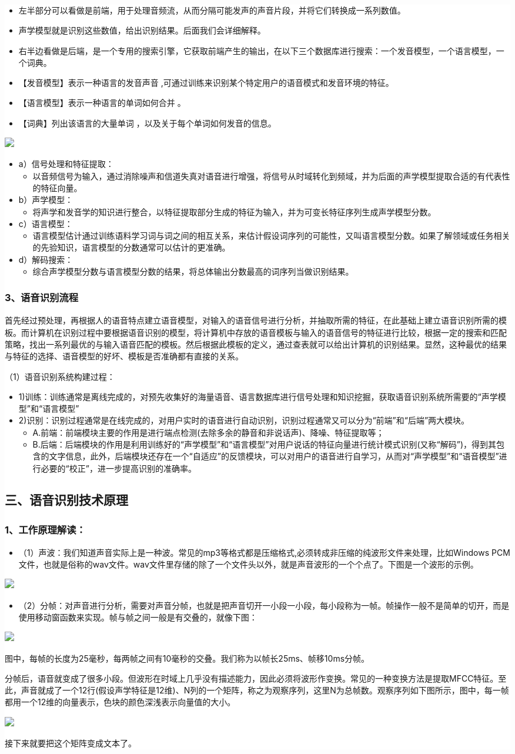 - 左半部分可以看做是前端，用于处理音频流，从而分隔可能发声的声音片段，并将它们转换成一系列数值。
- 声学模型就是识别这些数值，给出识别结果。后面我们会详细解释。
- 右半边看做是后端，是一个专用的搜索引擎，它获取前端产生的输出，在以下三个数据库进行搜索：一个发音模型，一个语言模型，一个词典。

- 【发音模型】表示一种语言的发音声音 ,可通过训练来识别某个特定用户的语音模式和发音环境的特征。
- 【语言模型】表示一种语言的单词如何合并 。
- 【词典】列出该语言的大量单词 ，以及关于每个单词如何发音的信息。

![](https://picb.zhimg.com/80/v2-0760806a2fa870a243aab4017e7d0a74_720w.jpg)

- a）信号处理和特征提取：  
  - 以音频信号为输入，通过消除噪声和信道失真对语音进行增强，将信号从时域转化到频域，并为后面的声学模型提取合适的有代表性的特征向量。
- b）声学模型：  
  - 将声学和发音学的知识进行整合，以特征提取部分生成的特征为输入，并为可变长特征序列生成声学模型分数。
- c）语言模型：  
  - 语言模型估计通过训练语料学习词与词之间的相互关系，来估计假设词序列的可能性，又叫语言模型分数。如果了解领域或任务相关的先验知识，语言模型的分数通常可以估计的更准确。
- d）解码搜索：  
  - 综合声学模型分数与语言模型分数的结果，将总体输出分数最高的词序列当做识别结果。
 
### 3、语音识别流程
 
首先经过预处理，再根据人的语音特点建立语音模型，对输入的语音信号进行分析，并抽取所需的特征，在此基础上建立语音识别所需的模板。而计算机在识别过程中要根据语音识别的模型，将计算机中存放的语音模板与输入的语音信号的特征进行比较，根据一定的搜索和匹配策略，找出一系列最优的与输入语音匹配的模板。然后根据此模板的定义，通过查表就可以给出计算机的识别结果。显然，这种最优的结果与特征的选择、语音模型的好坏、模板是否准确都有直接的关系。
 
（1）语音识别系统构建过程：
- 1)训练：训练通常是离线完成的，对预先收集好的海量语音、语言数据库进行信号处理和知识挖掘，获取语音识别系统所需要的“声学模型”和“语言模型”
- 2)识别：识别过程通常是在线完成的，对用户实时的语音进行自动识别，识别过程通常又可以分为“前端”和“后端”两大模块。
  - A.前端：前端模块主要的作用是进行端点检测(去除多余的静音和非说话声)、降噪、特征提取等；
  - B.后端：后端模块的作用是利用训练好的“声学模型”和“语言模型”对用户说话的特征向量进行统计模式识别(又称“解码”)，得到其包含的文字信息，此外，后端模块还存在一个“自适应”的反馈模块，可以对用户的语音进行自学习，从而对“声学模型”和“语音模型”进行必要的“校正”，进一步提高识别的准确率。


## 三、语音识别技术原理
 
### 1、工作原理解读：
 
- （1）声波：我们知道声音实际上是一种波。常见的mp3等格式都是压缩格式,必须转成非压缩的纯波形文件来处理，比如Windows PCM文件，也就是俗称的wav文件。wav文件里存储的除了一个文件头以外，就是声音波形的一个个点了。下图是一个波形的示例。
 
![](https://pic2.zhimg.com/80/v2-bdcfc8af462f455e8666100d74506339_720w.jpg)
 
- （2）分帧：对声音进行分析，需要对声音分帧，也就是把声音切开一小段一小段，每小段称为一帧。帧操作一般不是简单的切开，而是使用移动窗函数来实现。帧与帧之间一般是有交叠的，就像下图：
 
![](https://picb.zhimg.com/80/v2-f10802be2b787bf340a08283c7a2fa5c_720w.jpg)
 
图中，每帧的长度为25毫秒，每两帧之间有10毫秒的交叠。我们称为以帧长25ms、帧移10ms分帧。
 
分帧后，语音就变成了很多小段。但波形在时域上几乎没有描述能力，因此必须将波形作变换。常见的一种变换方法是提取MFCC特征。至此，声音就成了一个12行(假设声学特征是12维)、N列的一个矩阵，称之为观察序列，这里N为总帧数。观察序列如下图所示，图中，每一帧都用一个12维的向量表示，色块的颜色深浅表示向量值的大小。
 
![](https://pic1.zhimg.com/80/v2-b17a4e4f8356b40f8203cbbfc8645c22_720w.jpg)
 
接下来就要把这个矩阵变成文本了。
 